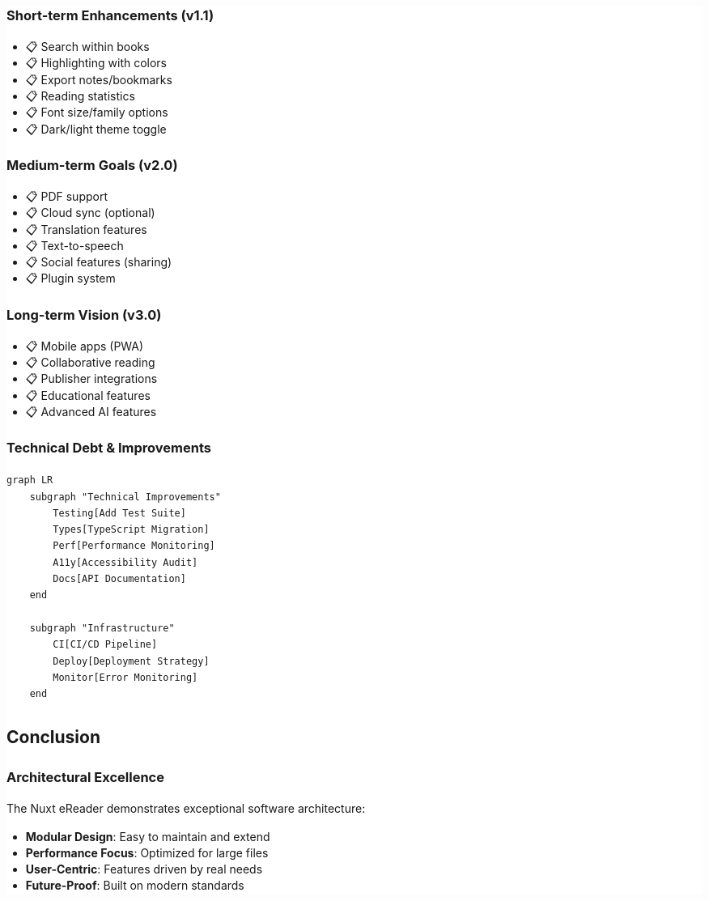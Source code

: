 ### Short-term Enhancements (v1.1)
- 📋 Search within books
- 📋 Highlighting with colors
- 📋 Export notes/bookmarks
- 📋 Reading statistics
- 📋 Font size/family options
- 📋 Dark/light theme toggle

### Medium-term Goals (v2.0)
- 📋 PDF support
- 📋 Cloud sync (optional)
- 📋 Translation features
- 📋 Text-to-speech
- 📋 Social features (sharing)
- 📋 Plugin system

### Long-term Vision (v3.0)
- 📋 Mobile apps (PWA)
- 📋 Collaborative reading
- 📋 Publisher integrations
- 📋 Educational features
- 📋 Advanced AI features

### Technical Debt & Improvements

```mermaid
graph LR
    subgraph "Technical Improvements"
        Testing[Add Test Suite]
        Types[TypeScript Migration]
        Perf[Performance Monitoring]
        A11y[Accessibility Audit]
        Docs[API Documentation]
    end
    
    subgraph "Infrastructure"
        CI[CI/CD Pipeline]
        Deploy[Deployment Strategy]
        Monitor[Error Monitoring]
    end
```

## Conclusion

### Architectural Excellence

The Nuxt eReader demonstrates exceptional software architecture:
- **Modular Design**: Easy to maintain and extend
- **Performance Focus**: Optimized for large files
- **User-Centric**: Features driven by real needs
- **Future-Proof**: Built on modern standards
